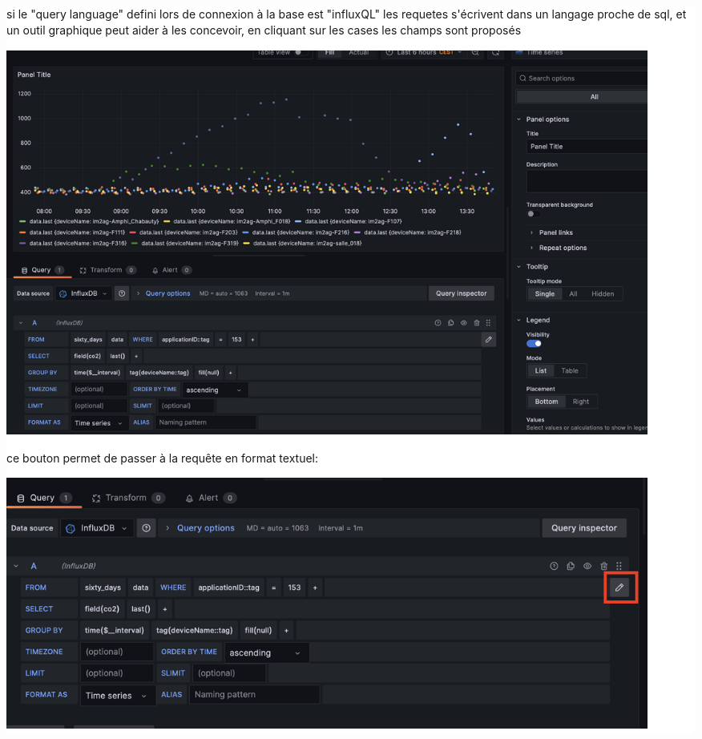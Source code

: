 
si le "query language" defini lors de connexion à la base est "influxQL" les requetes s'écrivent dans un langage proche de sql, et un outil graphique peut aider à les concevoir, en cliquant sur les cases les champs sont proposés

<img src='./readme/grafana9.png' width='800'>


ce bouton permet de passer à la requête en format textuel:

<img src='./readme/grafana10.png' width='800'>
